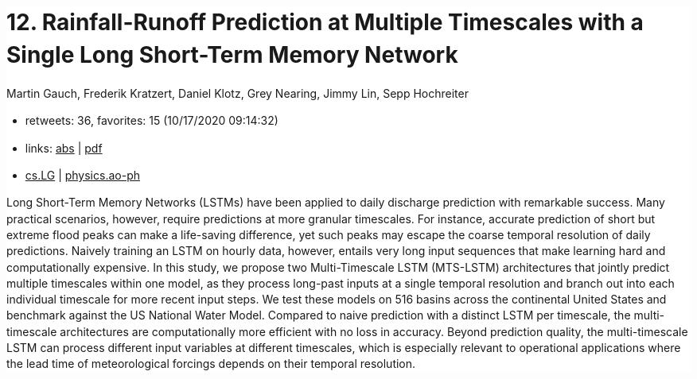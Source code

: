 


# 12. Rainfall-Runoff Prediction at Multiple Timescales with a Single Long  Short-Term Memory Network

Martin Gauch, Frederik Kratzert, Daniel Klotz, Grey Nearing, Jimmy Lin, Sepp Hochreiter

- retweets: 36, favorites: 15 (10/17/2020 09:14:32)

- links: [abs](https://arxiv.org/abs/2010.07921) | [pdf](https://arxiv.org/pdf/2010.07921)
- [cs.LG](https://arxiv.org/list/cs.LG/recent) | [physics.ao-ph](https://arxiv.org/list/physics.ao-ph/recent)

Long Short-Term Memory Networks (LSTMs) have been applied to daily discharge prediction with remarkable success. Many practical scenarios, however, require predictions at more granular timescales. For instance, accurate prediction of short but extreme flood peaks can make a life-saving difference, yet such peaks may escape the coarse temporal resolution of daily predictions. Naively training an LSTM on hourly data, however, entails very long input sequences that make learning hard and computationally expensive. In this study, we propose two Multi-Timescale LSTM (MTS-LSTM) architectures that jointly predict multiple timescales within one model, as they process long-past inputs at a single temporal resolution and branch out into each individual timescale for more recent input steps. We test these models on 516 basins across the continental United States and benchmark against the US National Water Model. Compared to naive prediction with a distinct LSTM per timescale, the multi-timescale architectures are computationally more efficient with no loss in accuracy. Beyond prediction quality, the multi-timescale LSTM can process different input variables at different timescales, which is especially relevant to operational applications where the lead time of meteorological forcings depends on their temporal resolution.



